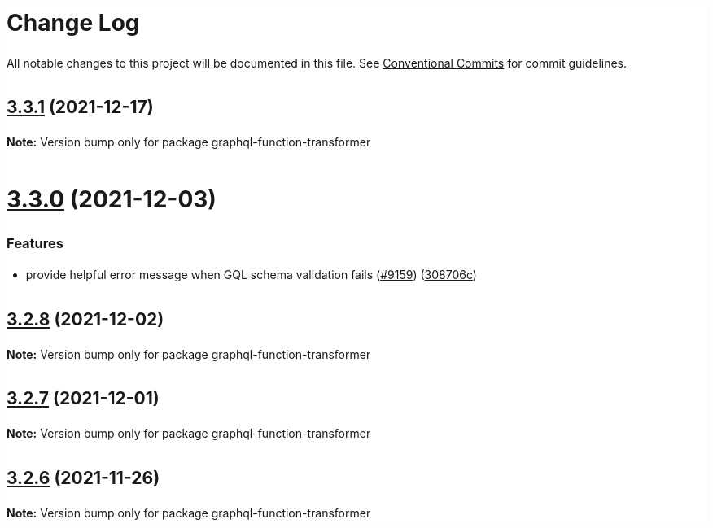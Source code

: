 # Change Log

All notable changes to this project will be documented in this file.
See [Conventional Commits](https://conventionalcommits.org) for commit guidelines.

## [3.3.1](https://github.com/aws-amplify/amplify-cli/compare/graphql-function-transformer@3.3.0...graphql-function-transformer@3.3.1) (2021-12-17)

**Note:** Version bump only for package graphql-function-transformer





# [3.3.0](https://github.com/aws-amplify/amplify-cli/compare/graphql-function-transformer@3.2.8...graphql-function-transformer@3.3.0) (2021-12-03)


### Features

* provide helpful error message when GQL schema validation fails ([#9159](https://github.com/aws-amplify/amplify-cli/issues/9159)) ([308706c](https://github.com/aws-amplify/amplify-cli/commit/308706c8a67712d7625f11a625e258101790d4c7))





## [3.2.8](https://github.com/aws-amplify/amplify-cli/compare/graphql-function-transformer@3.2.7...graphql-function-transformer@3.2.8) (2021-12-02)

**Note:** Version bump only for package graphql-function-transformer





## [3.2.7](https://github.com/aws-amplify/amplify-cli/compare/graphql-function-transformer@3.2.6...graphql-function-transformer@3.2.7) (2021-12-01)

**Note:** Version bump only for package graphql-function-transformer





## [3.2.6](https://github.com/aws-amplify/amplify-cli/compare/graphql-function-transformer@3.2.5...graphql-function-transformer@3.2.6) (2021-11-26)

**Note:** Version bump only for package graphql-function-transformer
